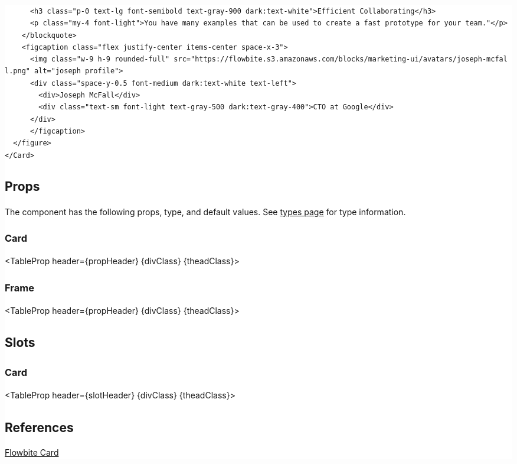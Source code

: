 ```svelte example hideScript
      <h3 class="p-0 text-lg font-semibold text-gray-900 dark:text-white">Efficient Collaborating</h3>
      <p class="my-4 font-light">You have many examples that can be used to create a fast prototype for your team."</p>
    </blockquote>
    <figcaption class="flex justify-center items-center space-x-3">
      <img class="w-9 h-9 rounded-full" src="https://flowbite.s3.amazonaws.com/blocks/marketing-ui/avatars/joseph-mcfall.png" alt="joseph profile">
      <div class="space-y-0.5 font-medium dark:text-white text-left">
        <div>Joseph McFall</div>
        <div class="text-sm font-light text-gray-500 dark:text-gray-400">CTO at Google</div>
      </div>
      </figcaption>
  </figure>
</Card>
```

## Props

The component has the following props, type, and default values. See <A href="/pages/types">types page</A> for type information.

<h3 class='text-xl w-full dark:text-white py-4'>Card</h3>

<TableProp header={propHeader} {divClass} {theadClass}>
  <TableDefaultRow items={cardProps} rowState='hover' />
</TableProp>

<h3 class='text-xl w-full dark:text-white py-4'>Frame</h3>

<TableProp header={propHeader} {divClass} {theadClass}>
  <TableDefaultRow items={frameProps} rowState='hover' />
</TableProp>

## Slots

<h3 class='text-xl w-full dark:text-white py-4'>Card</h3>

<TableProp header={slotHeader} {divClass} {theadClass}>
  <TableDefaultRow items={slotItems} rowState='hover' />
</TableProp>

## References

<P>
  <A href="https://flowbite.com/docs/components/card/" target="_blank" rel="noreferrer" class="link"
    >Flowbite Card</A>
</P>
